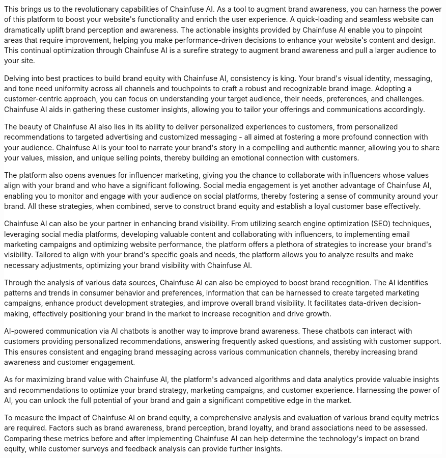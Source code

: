 This brings us to the revolutionary capabilities of Chainfuse AI. As a tool to augment brand awareness, you can harness the power of this platform to boost your website's functionality and enrich the user experience. A quick-loading and seamless website can dramatically uplift brand perception and awareness. The actionable insights provided by Chainfuse AI enable you to pinpoint areas that require improvement, helping you make performance-driven decisions to enhance your website's content and design. This continual optimization through Chainfuse AI is a surefire strategy to augment brand awareness and pull a larger audience to your site.

Delving into best practices to build brand equity with Chainfuse AI, consistency is king. Your brand's visual identity, messaging, and tone need uniformity across all channels and touchpoints to craft a robust and recognizable brand image. Adopting a customer-centric approach, you can focus on understanding your target audience, their needs, preferences, and challenges. Chainfuse AI aids in gathering these customer insights, allowing you to tailor your offerings and communications accordingly.

The beauty of Chainfuse AI also lies in its ability to deliver personalized experiences to customers, from personalized recommendations to targeted advertising and customized messaging - all aimed at fostering a more profound connection with your audience. Chainfuse AI is your tool to narrate your brand's story in a compelling and authentic manner, allowing you to share your values, mission, and unique selling points, thereby building an emotional connection with customers.

The platform also opens avenues for influencer marketing, giving you the chance to collaborate with influencers whose values align with your brand and who have a significant following. Social media engagement is yet another advantage of Chainfuse AI, enabling you to monitor and engage with your audience on social platforms, thereby fostering a sense of community around your brand. All these strategies, when combined, serve to construct brand equity and establish a loyal customer base effectively.

Chainfuse AI can also be your partner in enhancing brand visibility. From utilizing search engine optimization (SEO) techniques, leveraging social media platforms, developing valuable content and collaborating with influencers, to implementing email marketing campaigns and optimizing website performance, the platform offers a plethora of strategies to increase your brand's visibility. Tailored to align with your brand's specific goals and needs, the platform allows you to analyze results and make necessary adjustments, optimizing your brand visibility with Chainfuse AI.

Through the analysis of various data sources, Chainfuse AI can also be employed to boost brand recognition. The AI identifies patterns and trends in consumer behavior and preferences, information that can be harnessed to create targeted marketing campaigns, enhance product development strategies, and improve overall brand visibility. It facilitates data-driven decision-making, effectively positioning your brand in the market to increase recognition and drive growth.

AI-powered communication via AI chatbots is another way to improve brand awareness. These chatbots can interact with customers providing personalized recommendations, answering frequently asked questions, and assisting with customer support. This ensures consistent and engaging brand messaging across various communication channels, thereby increasing brand awareness and customer engagement.

As for maximizing brand value with Chainfuse AI, the platform's advanced algorithms and data analytics provide valuable insights and recommendations to optimize your brand strategy, marketing campaigns, and customer experience. Harnessing the power of AI, you can unlock the full potential of your brand and gain a significant competitive edge in the market.

To measure the impact of Chainfuse AI on brand equity, a comprehensive analysis and evaluation of various brand equity metrics are required. Factors such as brand awareness, brand perception, brand loyalty, and brand associations need to be assessed. Comparing these metrics before and after implementing Chainfuse AI can help determine the technology's impact on brand equity, while customer surveys and feedback analysis can provide further insights.
